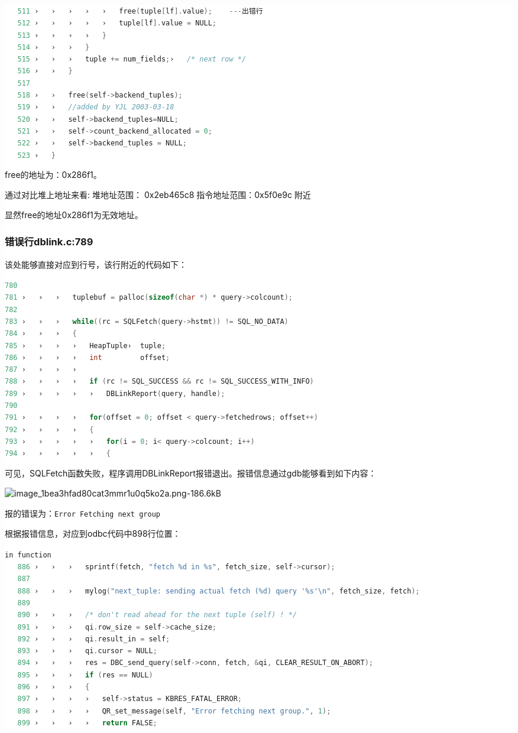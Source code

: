 ```c
   511 ›   ›   ›   ›   ›   free(tuple[lf].value);    ---出错行
   512 ›   ›   ›   ›   ›   tuple[lf].value = NULL;
   513 ›   ›   ›   ›   }
   514 ›   ›   ›   }
   515 ›   ›   ›   tuple += num_fields;›   /* next row */
   516 ›   ›   }
   517
   518 ›   ›   free(self->backend_tuples);
   519 ›   ›   //added by YJL 2003-03-18
   520 ›   ›   self->backend_tuples=NULL;
   521 ›   ›   self->count_backend_allocated = 0;
   522 ›   ›   self->backend_tuples = NULL;
   523 ›   }
```

free的地址为：0x286f1。

通过对比堆上地址来看:
堆地址范围：  0x2eb465c8
指令地址范围：0x5f0e9c 附近

显然free的地址0x286f1为无效地址。

### 错误行dblink.c:789
该处能够直接对应到行号，该行附近的代码如下：
```c
780
781 ›   ›   ›   tuplebuf = palloc(sizeof(char *) * query->colcount);
782
783 ›   ›   ›   while((rc = SQLFetch(query->hstmt)) != SQL_NO_DATA)
784 ›   ›   ›   {
785 ›   ›   ›   ›   HeapTuple›  tuple;
786 ›   ›   ›   ›   int         offset;
787 ›   ›   ›   ›
788 ›   ›   ›   ›   if (rc != SQL_SUCCESS && rc != SQL_SUCCESS_WITH_INFO)
789 ›   ›   ›   ›   ›   DBLinkReport(query, handle);
790
791 ›   ›   ›   ›   for(offset = 0; offset < query->fetchedrows; offset++)
792 ›   ›   ›   ›   {
793 ›   ›   ›   ›   ›   for(i = 0; i< query->colcount; i++)
794 ›   ›   ›   ›   ›   {
```
可见，SQLFetch函数失败，程序调用DBLinkReport报错退出。报错信息通过gdb能够看到如下内容：


![image_1bea3hfad80cat3mmr1u0q5ko2a.png-186.6kB][6]

报的错误为：`Error Fetching next group`

根据报错信息，对应到odbc代码中898行位置：
```c
in function
   886 ›   ›   ›   sprintf(fetch, "fetch %d in %s", fetch_size, self->cursor);
   887
   888 ›   ›   ›   mylog("next_tuple: sending actual fetch (%d) query '%s'\n", fetch_size, fetch);
   889
   890 ›   ›   ›   /* don't read ahead for the next tuple (self) ! */
   891 ›   ›   ›   qi.row_size = self->cache_size;
   892 ›   ›   ›   qi.result_in = self;
   893 ›   ›   ›   qi.cursor = NULL;
   894 ›   ›   ›   res = DBC_send_query(self->conn, fetch, &qi, CLEAR_RESULT_ON_ABORT);
   895 ›   ›   ›   if (res == NULL)
   896 ›   ›   ›   {
   897 ›   ›   ›   ›   self->status = KBRES_FATAL_ERROR;
   898 ›   ›   ›   ›   QR_set_message(self, "Error fetching next group.", 1);
   899 ›   ›   ›   ›   return FALSE;
```

  [1]: http://static.zybuluo.com/shenyuflying/kxnvjyy0kkifws502en6rkvu/image_1bea3g6li19431k0dpq61fag16pn1t.png
  [2]: http://static.zybuluo.com/shenyuflying/7ut8qfw12wql4rrb5x1hxl54/image_1be7j5vnq1iqh1ub1b0bcqm17oi9.png
  [3]: http://static.zybuluo.com/shenyuflying/0ys6sy1fy85kiq8eofdgpu4m/image_1be76mofi1gucdfu1n8214dl17809.png
  [4]: http://static.zybuluo.com/shenyuflying/gdrztnkejhms20aij08fnaxd/image_1be770h6n1jdqp6u12ja1ltp1cvvm.png
  [5]: http://static.zybuluo.com/shenyuflying/w5awjqpcq1a4x5bgnlde0tsj/image_1be77qi2g1cbe1bd7u4i1qk1s8713.png
  [6]: http://static.zybuluo.com/shenyuflying/hprhegmbg94f8vat7jggh3jq/image_1bea3hfad80cat3mmr1u0q5ko2a.png